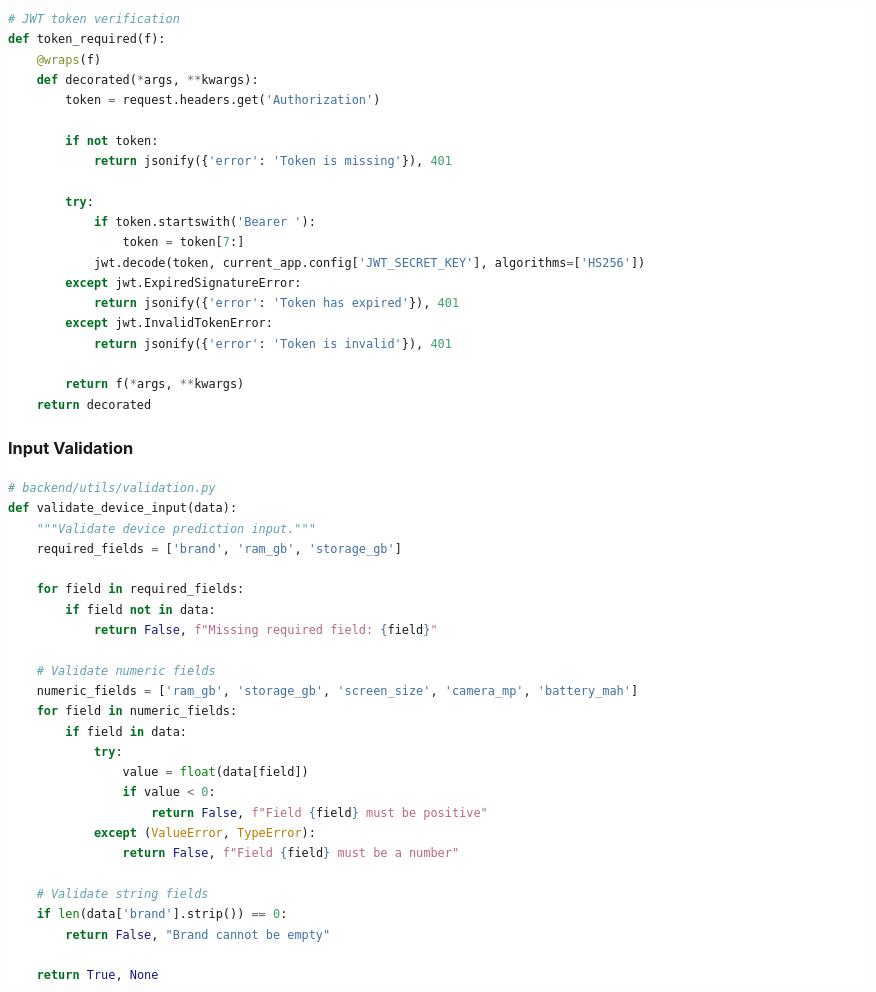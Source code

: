 ```python
# JWT token verification
def token_required(f):
    @wraps(f)
    def decorated(*args, **kwargs):
        token = request.headers.get('Authorization')
        
        if not token:
            return jsonify({'error': 'Token is missing'}), 401
        
        try:
            if token.startswith('Bearer '):
                token = token[7:]
            jwt.decode(token, current_app.config['JWT_SECRET_KEY'], algorithms=['HS256'])
        except jwt.ExpiredSignatureError:
            return jsonify({'error': 'Token has expired'}), 401
        except jwt.InvalidTokenError:
            return jsonify({'error': 'Token is invalid'}), 401
        
        return f(*args, **kwargs)
    return decorated
```

### Input Validation

```python
# backend/utils/validation.py
def validate_device_input(data):
    """Validate device prediction input."""
    required_fields = ['brand', 'ram_gb', 'storage_gb']
    
    for field in required_fields:
        if field not in data:
            return False, f"Missing required field: {field}"
    
    # Validate numeric fields
    numeric_fields = ['ram_gb', 'storage_gb', 'screen_size', 'camera_mp', 'battery_mah']
    for field in numeric_fields:
        if field in data:
            try:
                value = float(data[field])
                if value < 0:
                    return False, f"Field {field} must be positive"
            except (ValueError, TypeError):
                return False, f"Field {field} must be a number"
    
    # Validate string fields
    if len(data['brand'].strip()) == 0:
        return False, "Brand cannot be empty"
    
    return True, None
```
